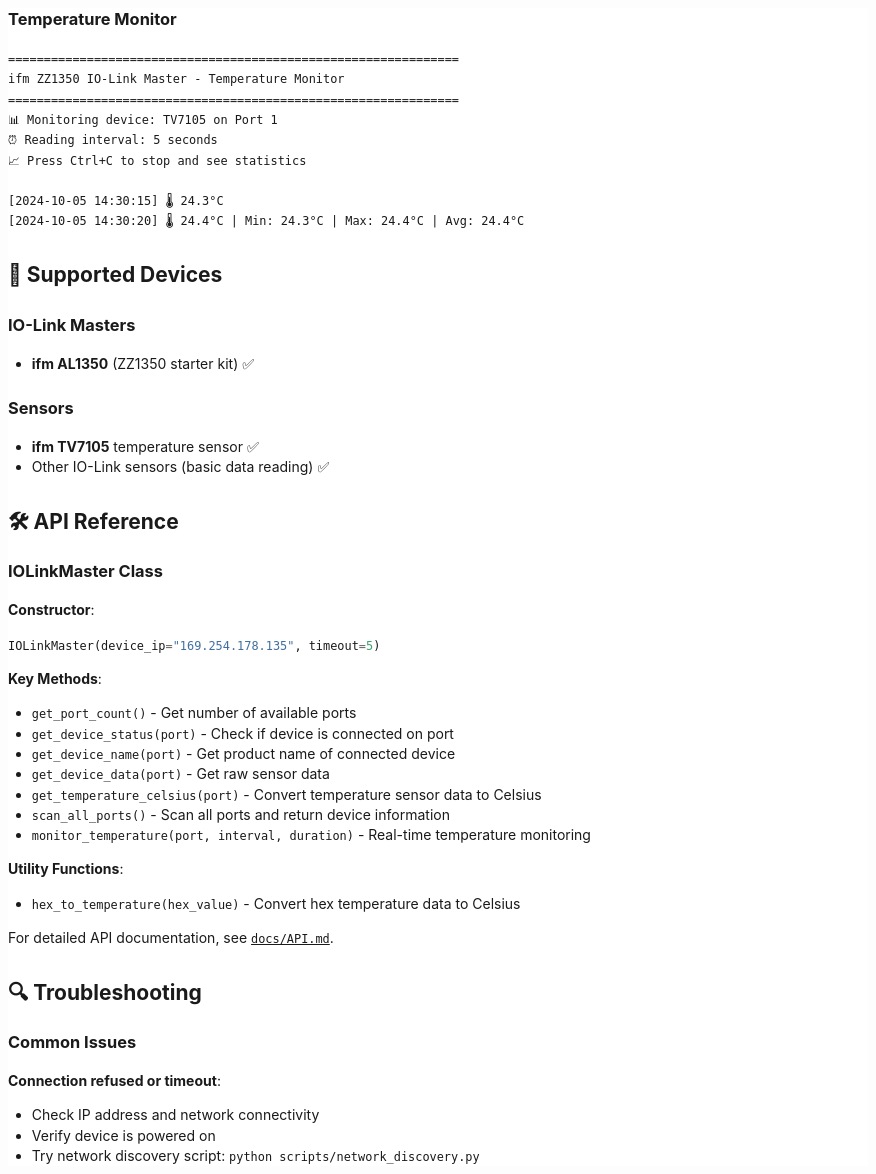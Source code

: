 ### Temperature Monitor
```
===============================================================
ifm ZZ1350 IO-Link Master - Temperature Monitor
===============================================================
📊 Monitoring device: TV7105 on Port 1
⏰ Reading interval: 5 seconds
📈 Press Ctrl+C to stop and see statistics

[2024-10-05 14:30:15] 🌡️ 24.3°C
[2024-10-05 14:30:20] 🌡️ 24.4°C | Min: 24.3°C | Max: 24.4°C | Avg: 24.4°C
```

## 🔌 Supported Devices

### IO-Link Masters
- **ifm AL1350** (ZZ1350 starter kit) ✅

### Sensors  
- **ifm TV7105** temperature sensor ✅
- Other IO-Link sensors (basic data reading) ✅

## 🛠️ API Reference

### IOLinkMaster Class

**Constructor**:
```python
IOLinkMaster(device_ip="169.254.178.135", timeout=5)
```

**Key Methods**:
- `get_port_count()` - Get number of available ports
- `get_device_status(port)` - Check if device is connected on port
- `get_device_name(port)` - Get product name of connected device
- `get_device_data(port)` - Get raw sensor data
- `get_temperature_celsius(port)` - Convert temperature sensor data to Celsius
- `scan_all_ports()` - Scan all ports and return device information
- `monitor_temperature(port, interval, duration)` - Real-time temperature monitoring

**Utility Functions**:
- `hex_to_temperature(hex_value)` - Convert hex temperature data to Celsius

For detailed API documentation, see [`docs/API.md`](docs/API.md).

## 🔍 Troubleshooting

### Common Issues

**Connection refused or timeout**:
- Check IP address and network connectivity
- Verify device is powered on
- Try network discovery script: `python scripts/network_discovery.py`
